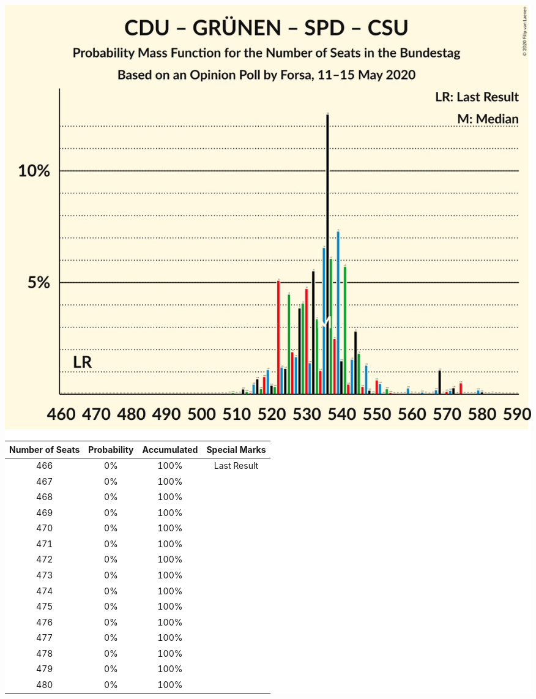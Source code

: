![Graph with seats probability mass function not yet produced](2020-05-15-Forsa-coalitions-seats-pmf-cdu–grünen–spd–csu.png "Seats Probability Mass Function")

| Number of Seats | Probability | Accumulated | Special Marks |
|:---------------:|:-----------:|:-----------:|:-------------:|
| 466 | 0% | 100% | Last Result |
| 467 | 0% | 100% |  |
| 468 | 0% | 100% |  |
| 469 | 0% | 100% |  |
| 470 | 0% | 100% |  |
| 471 | 0% | 100% |  |
| 472 | 0% | 100% |  |
| 473 | 0% | 100% |  |
| 474 | 0% | 100% |  |
| 475 | 0% | 100% |  |
| 476 | 0% | 100% |  |
| 477 | 0% | 100% |  |
| 478 | 0% | 100% |  |
| 479 | 0% | 100% |  |
| 480 | 0% | 100% |  |